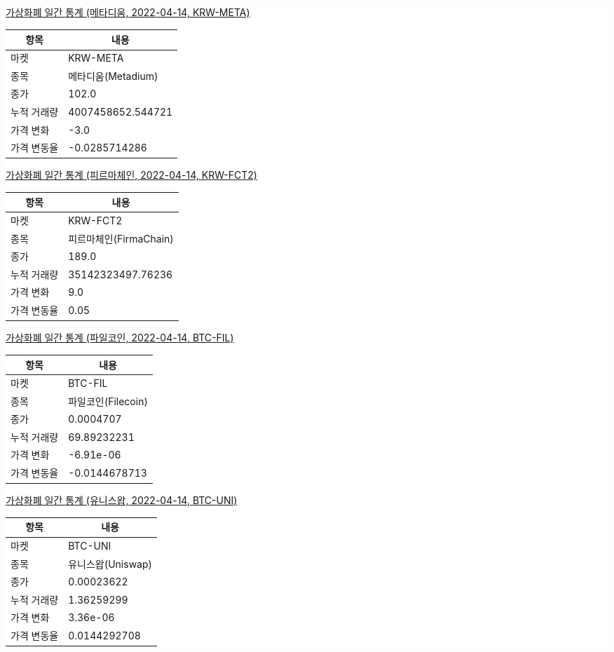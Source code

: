 
[가상화폐 일간 통계 (메타디움, 2022-04-14, KRW-META)](KRW-META-daily-candle-10days.html)

|항목|내용|
|--|--|
|마켓|KRW-META|
|종목|메타디움(Metadium)|
|종가|102.0|
|누적 거래량|4007458652.544721|
|가격 변화|-3.0|
|가격 변동율|-0.0285714286|


[가상화폐 일간 통계 (피르마체인, 2022-04-14, KRW-FCT2)](KRW-FCT2-daily-candle-10days.html)

|항목|내용|
|--|--|
|마켓|KRW-FCT2|
|종목|피르마체인(FirmaChain)|
|종가|189.0|
|누적 거래량|35142323497.76236|
|가격 변화|9.0|
|가격 변동율|0.05|


[가상화폐 일간 통계 (파일코인, 2022-04-14, BTC-FIL)](BTC-FIL-daily-candle-10days.html)

|항목|내용|
|--|--|
|마켓|BTC-FIL|
|종목|파일코인(Filecoin)|
|종가|0.0004707|
|누적 거래량|69.89232231|
|가격 변화|-6.91e-06|
|가격 변동율|-0.0144678713|


[가상화폐 일간 통계 (유니스왑, 2022-04-14, BTC-UNI)](BTC-UNI-daily-candle-10days.html)

|항목|내용|
|--|--|
|마켓|BTC-UNI|
|종목|유니스왑(Uniswap)|
|종가|0.00023622|
|누적 거래량|1.36259299|
|가격 변화|3.36e-06|
|가격 변동율|0.0144292708|
